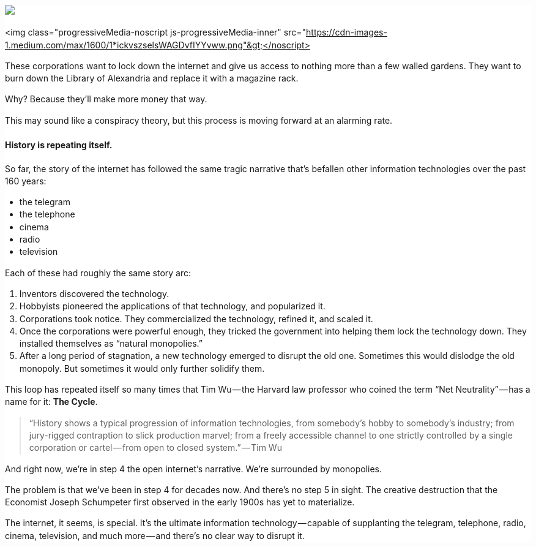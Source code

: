 

![](https://cdn-images-1.medium.com/freeze/max/60/1*ickvszselsWAGDvfIYYvww.png?q=20)

<canvas class="progressiveMedia-canvas js-progressiveMedia-canvas" width="66" height="75"></canvas>

<noscript class="js-progressiveMedia-inner">&lt;img class="progressiveMedia-noscript js-progressiveMedia-inner" src="https://cdn-images-1.medium.com/max/1600/1*ickvszselsWAGDvfIYYvww.png"&gt;</noscript>







These corporations want to lock down the internet and give us access to nothing more than a few walled gardens. They want to burn down the Library of Alexandria and replace it with a magazine rack.

Why? Because they’ll make more money that way.

This may sound like a conspiracy theory, but this process is moving forward at an alarming rate.

#### History is repeating itself.

So far, the story of the internet has followed the same tragic narrative that’s befallen other information technologies over the past 160 years:

*   the telegram
*   the telephone
*   cinema
*   radio
*   television

Each of these had roughly the same story arc:

1.  Inventors discovered the technology.
2.  Hobbyists pioneered the applications of that technology, and popularized it.
3.  Corporations took notice. They commercialized the technology, refined it, and scaled it.
4.  Once the corporations were powerful enough, they tricked the government into helping them lock the technology down. They installed themselves as “natural monopolies.”
5.  After a long period of stagnation, a new technology emerged to disrupt the old one. Sometimes this would dislodge the old monopoly. But sometimes it would only further solidify them.

This loop has repeated itself so many times that Tim Wu — the Harvard law professor who coined the term “Net Neutrality” — has a name for it: **The Cycle**.

> “History shows a typical progression of information technologies, from somebody’s hobby to somebody’s industry; from jury-rigged contraption to slick production marvel; from a freely accessible channel to one strictly controlled by a single corporation or cartel — from open to closed system.” — Tim Wu

And right now, we’re in step 4 the open internet’s narrative. We’re surrounded by monopolies.

The problem is that we’ve been in step 4 for decades now. And there’s no step 5 in sight. The creative destruction that the Economist Joseph Schumpeter first observed in the early 1900s has yet to materialize.

The internet, it seems, is special. It’s the ultimate information technology — capable of supplanting the telegram, telephone, radio, cinema, television, and much more — and there’s no clear way to disrupt it.
